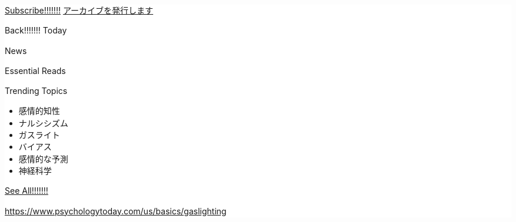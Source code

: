 



[Subscribe!!!!!!!](https://subscribe.psychologytoday.com "Subscribe to Psychology Today Magazine")
[アーカイブを発行します](/us/magazine/archive "Psychology Today Issue Archive")






Back!!!!!!!
Today


News



Essential Reads



Trending Topics
* 感情的知性
* ナルシシズム
* ガスライト
* バイアス
* 感情的な予測
* 神経科学


[See All!!!!!!!](/us/basics)












https://www.psychologytoday.com/us/basics/gaslighting